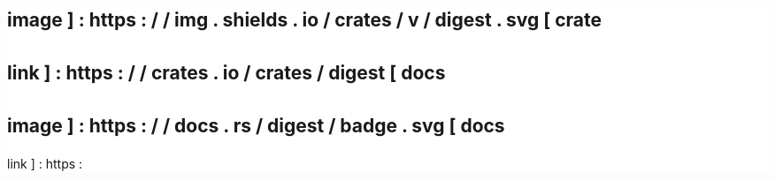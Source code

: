 image
]
:
https
:
/
/
img
.
shields
.
io
/
crates
/
v
/
digest
.
svg
[
crate
-
link
]
:
https
:
/
/
crates
.
io
/
crates
/
digest
[
docs
-
image
]
:
https
:
/
/
docs
.
rs
/
digest
/
badge
.
svg
[
docs
-
link
]
:
https
: